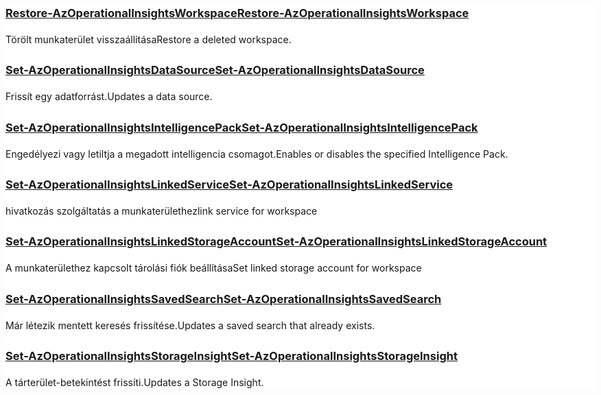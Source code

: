 ### [<span data-ttu-id="2f0d7-189">Restore-AzOperationalInsightsWorkspace</span><span class="sxs-lookup"><span data-stu-id="2f0d7-189">Restore-AzOperationalInsightsWorkspace</span></span>](Restore-AzOperationalInsightsWorkspace.md)
<span data-ttu-id="2f0d7-190">Törölt munkaterület visszaállítása</span><span class="sxs-lookup"><span data-stu-id="2f0d7-190">Restore a deleted workspace.</span></span>

### [<span data-ttu-id="2f0d7-191">Set-AzOperationalInsightsDataSource</span><span class="sxs-lookup"><span data-stu-id="2f0d7-191">Set-AzOperationalInsightsDataSource</span></span>](Set-AzOperationalInsightsDataSource.md)
<span data-ttu-id="2f0d7-192">Frissít egy adatforrást.</span><span class="sxs-lookup"><span data-stu-id="2f0d7-192">Updates a data source.</span></span>

### [<span data-ttu-id="2f0d7-193">Set-AzOperationalInsightsIntelligencePack</span><span class="sxs-lookup"><span data-stu-id="2f0d7-193">Set-AzOperationalInsightsIntelligencePack</span></span>](Set-AzOperationalInsightsIntelligencePack.md)
<span data-ttu-id="2f0d7-194">Engedélyezi vagy letiltja a megadott intelligencia csomagot.</span><span class="sxs-lookup"><span data-stu-id="2f0d7-194">Enables or disables the specified Intelligence Pack.</span></span>

### [<span data-ttu-id="2f0d7-195">Set-AzOperationalInsightsLinkedService</span><span class="sxs-lookup"><span data-stu-id="2f0d7-195">Set-AzOperationalInsightsLinkedService</span></span>](Set-AzOperationalInsightsLinkedService.md)
<span data-ttu-id="2f0d7-196">hivatkozás szolgáltatás a munkaterülethez</span><span class="sxs-lookup"><span data-stu-id="2f0d7-196">link service for workspace</span></span>

### [<span data-ttu-id="2f0d7-197">Set-AzOperationalInsightsLinkedStorageAccount</span><span class="sxs-lookup"><span data-stu-id="2f0d7-197">Set-AzOperationalInsightsLinkedStorageAccount</span></span>](Set-AzOperationalInsightsLinkedStorageAccount.md)
<span data-ttu-id="2f0d7-198">A munkaterülethez kapcsolt tárolási fiók beállítása</span><span class="sxs-lookup"><span data-stu-id="2f0d7-198">Set linked storage account for workspace</span></span>

### [<span data-ttu-id="2f0d7-199">Set-AzOperationalInsightsSavedSearch</span><span class="sxs-lookup"><span data-stu-id="2f0d7-199">Set-AzOperationalInsightsSavedSearch</span></span>](Set-AzOperationalInsightsSavedSearch.md)
<span data-ttu-id="2f0d7-200">Már létezik mentett keresés frissítése.</span><span class="sxs-lookup"><span data-stu-id="2f0d7-200">Updates a saved search that already exists.</span></span>

### [<span data-ttu-id="2f0d7-201">Set-AzOperationalInsightsStorageInsight</span><span class="sxs-lookup"><span data-stu-id="2f0d7-201">Set-AzOperationalInsightsStorageInsight</span></span>](Set-AzOperationalInsightsStorageInsight.md)
<span data-ttu-id="2f0d7-202">A tárterület-betekintést frissíti.</span><span class="sxs-lookup"><span data-stu-id="2f0d7-202">Updates a Storage Insight.</span></span>
